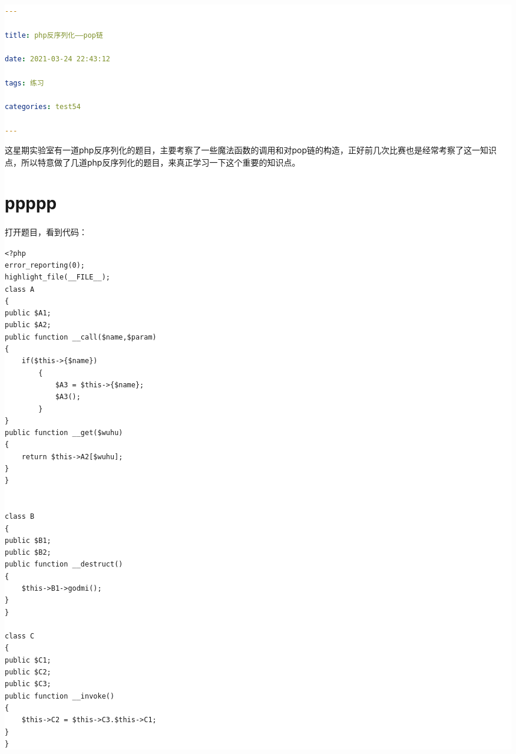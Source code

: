 ```yaml
---

title: php反序列化——pop链

date: 2021-03-24 22:43:12

tags: 练习

categories: test54

---
```

这星期实验室有一道php反序列化的题目，主要考察了一些魔法函数的调用和对pop链的构造，正好前几次比赛也是经常考察了这一知识点，所以特意做了几道php反序列化的题目，来真正学习一下这个重要的知识点。  

# ppppp  
打开题目，看到代码：  

	<?php
	error_reporting(0);
	highlight_file(__FILE__);
	class A
	{
    public $A1;
    public $A2;
    public function __call($name,$param)
    {
        if($this->{$name})
            {
                $A3 = $this->{$name};
                $A3();
            }
    }
    public function __get($wuhu)
    {
        return $this->A2[$wuhu];
    }
	}


	class B
	{
    public $B1;
    public $B2;
    public function __destruct()
    {
        $this->B1->godmi();
    }
	} 

	class C
	{
    public $C1;
    public $C2;
    public $C3;
    public function __invoke()
    {
        $this->C2 = $this->C3.$this->C1;
    } 
	}
